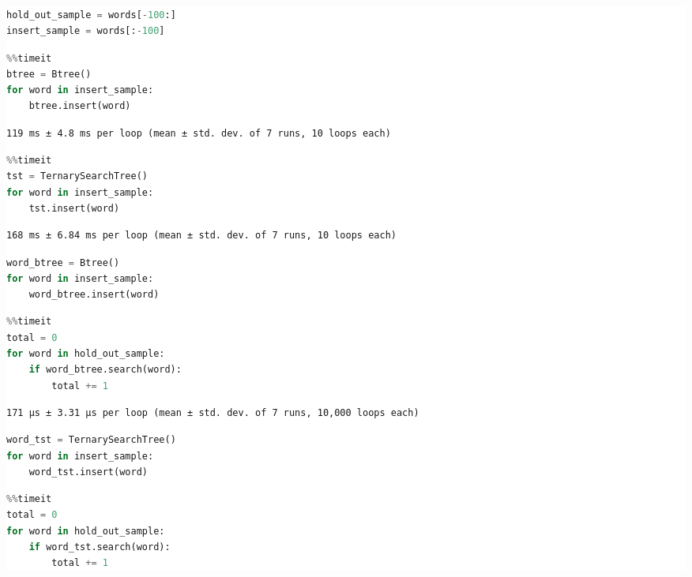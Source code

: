 
```python
hold_out_sample = words[-100:]
insert_sample = words[:-100]
```


```python
%%timeit
btree = Btree()
for word in insert_sample:
    btree.insert(word)
```

    119 ms ± 4.8 ms per loop (mean ± std. dev. of 7 runs, 10 loops each)
    


```python
%%timeit
tst = TernarySearchTree()
for word in insert_sample:
    tst.insert(word)
```

    168 ms ± 6.84 ms per loop (mean ± std. dev. of 7 runs, 10 loops each)
    


```python
word_btree = Btree()
for word in insert_sample:
    word_btree.insert(word)
```


```python
%%timeit
total = 0
for word in hold_out_sample:
    if word_btree.search(word):
        total += 1
```

    171 μs ± 3.31 μs per loop (mean ± std. dev. of 7 runs, 10,000 loops each)
    


```python
word_tst = TernarySearchTree()
for word in insert_sample:
    word_tst.insert(word)
```


```python
%%timeit
total = 0
for word in hold_out_sample:
    if word_tst.search(word):
        total += 1
```
